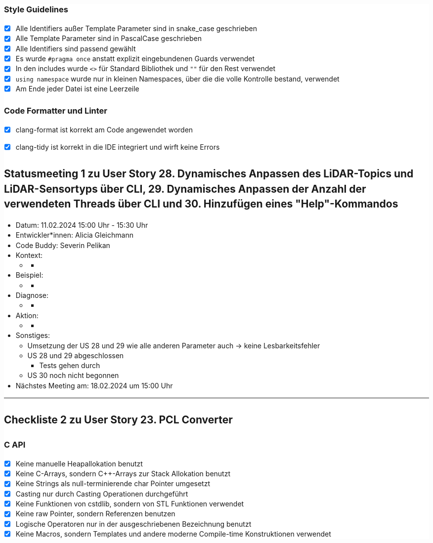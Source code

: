 ### Style Guidelines
- [x] Alle Identifiers außer Template Parameter sind in snake_case geschrieben
- [x] Alle Template Parameter sind in PascalCase geschrieben
- [x] Alle Identifiers sind passend gewählt
- [x] Es wurde `#pragma once` anstatt explizit eingebundenen Guards verwendet
- [x] In den includes wurde `<>` für Standard Bibliothek und `""` für den Rest verwendet 
- [x] `using namespace` wurde nur in kleinen Namespaces, über die die volle Kontrolle bestand, verwendet
- [x] Am Ende jeder Datei ist eine Leerzeile

### Code Formatter und Linter
- [x] clang-format ist korrekt am Code angewendet worden

- [x] clang-tidy ist korrekt in die IDE integriert und wirft keine Errors


## Statusmeeting 1 zu User Story 28. Dynamisches Anpassen des LiDAR-Topics und LiDAR-Sensortyps über CLI, 29. Dynamisches Anpassen der Anzahl der verwendeten Threads über CLI und 30. Hinzufügen eines "Help"-Kommandos
- Datum: 11.02.2024 15:00 Uhr - 15:30 Uhr
- Entwickler\*innen: Alicia Gleichmann
- Code Buddy: Severin Pelikan
- Kontext:
	- -
- Beispiel:
	- -
- Diagnose:
	- -
- Aktion:
	- -
- Sonstiges:
	- Umsetzung der US 28 und 29 wie alle anderen Parameter auch -> keine Lesbarkeitsfehler
	- US 28 und 29 abgeschlossen 
		- Tests gehen durch
	- US 30 noch nicht begonnen
- Nächstes Meeting am: 18.02.2024 um 15:00 Uhr

---

## Checkliste 2 zu User Story 23. PCL Converter 
### C API
- [x] Keine manuelle Heapallokation benutzt
- [x] Keine C-Arrays, sondern C++-Arrays zur Stack Allokation benutzt
- [x] Keine Strings als null-terminierende char Pointer umgesetzt
- [x] Casting nur durch Casting Operationen durchgeführt
- [x] Keine Funktionen von cstdlib, sondern von STL Funktionen verwendet
- [x] Keine raw Pointer, sondern Referenzen benutzen
- [x] Logische Operatoren nur in der ausgeschriebenen Bezeichnung benutzt
- [x] Keine Macros, sondern Templates und andere moderne Compile-time Konstruktionen verwendet
